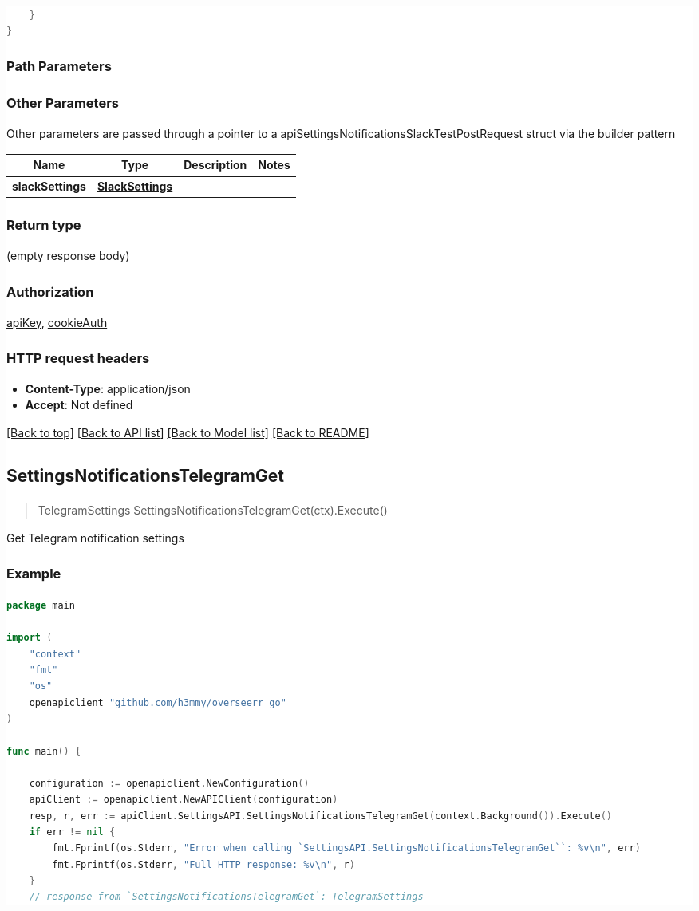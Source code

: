 ```go
	}
}
```

### Path Parameters



### Other Parameters

Other parameters are passed through a pointer to a apiSettingsNotificationsSlackTestPostRequest struct via the builder pattern


Name | Type | Description  | Notes
------------- | ------------- | ------------- | -------------
 **slackSettings** | [**SlackSettings**](SlackSettings.md) |  | 

### Return type

 (empty response body)

### Authorization

[apiKey](../README.md#apiKey), [cookieAuth](../README.md#cookieAuth)

### HTTP request headers

- **Content-Type**: application/json
- **Accept**: Not defined

[[Back to top]](#) [[Back to API list]](../README.md#documentation-for-api-endpoints)
[[Back to Model list]](../README.md#documentation-for-models)
[[Back to README]](../README.md)


## SettingsNotificationsTelegramGet

> TelegramSettings SettingsNotificationsTelegramGet(ctx).Execute()

Get Telegram notification settings



### Example

```go
package main

import (
	"context"
	"fmt"
	"os"
	openapiclient "github.com/h3mmy/overseerr_go"
)

func main() {

	configuration := openapiclient.NewConfiguration()
	apiClient := openapiclient.NewAPIClient(configuration)
	resp, r, err := apiClient.SettingsAPI.SettingsNotificationsTelegramGet(context.Background()).Execute()
	if err != nil {
		fmt.Fprintf(os.Stderr, "Error when calling `SettingsAPI.SettingsNotificationsTelegramGet``: %v\n", err)
		fmt.Fprintf(os.Stderr, "Full HTTP response: %v\n", r)
	}
	// response from `SettingsNotificationsTelegramGet`: TelegramSettings
```